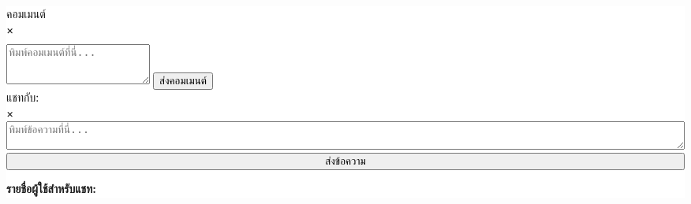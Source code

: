 
<div id="commentsModal">
  <div class="modal-content">
    <div class="modal-header">คอมเมนต์</div>
    <span class="close-btn" id="closeCommentsBtn" title="ปิด">×</span>
    <div id="commentsList" style="max-height:300px; overflow-y:auto; margin-bottom:0.5rem;"></div>
    <textarea id="commentInput" rows="3" placeholder="พิมพ์คอมเมนต์ที่นี่..."></textarea>
    <button id="btnSendComment" style="margin-top:0.5rem;">ส่งคอมเมนต์</button>
  </div>
</div>


<div id="chatModal">
  <div class="modal-content" style="display:flex; flex-direction:column;">
    <div class="modal-header" id="chatWithName">แชทกับ: </div>
    <span class="close-btn" id="closeChatBtn" title="ปิด">×</span>
    <div id="chatMessages"></div>
    <textarea id="chatInput" rows="2" placeholder="พิมพ์ข้อความที่นี่..."></textarea>
    <button id="btnSendChat" style="margin-top:0.3rem;">ส่งข้อความ</button>
    <div style="margin-top:1rem;">
      <strong>รายชื่อผู้ใช้สำหรับแชท:</strong>
      <div id="chatUsers"></div>
    </div>
  </div>
</div>

<script>
(() => {
  // Categories updated per request
  const categories = [
    { id: 'dormstuff', name: 'ของใช้ในหอพัก', icon: '🏠' },
    { id: 'study', name: 'อุปกรณ์การเรียน', icon: '📚' },
    { id: 'clothes', name: 'เสื้อผ้า', icon: '👕' },
    { id: 'others', name: 'อื่นๆ', icon: '🛒' }
  ];

  // DOM Elements
  const loginSection = document.getElementById('loginSection');
  const marketSection = document.getElementById('marketSection');
  const currentUserSpan = document.getElementById('currentUser');
  const btnLogout = document.getElementById('btnLogout');
  const btnAddPost = document.getElementById('btnAddPost');
  const postsContainer = document.getElementById('posts');
  const categoriesContainer = document.getElementById('categories');
  const postFormOverlay = document.getElementById('postFormOverlay');
  const postForm = document.getElementById('postForm');
  const postFormTitle = document.getElementById('postFormTitle');
  const closePostFormBtn = document.getElementById('closePostFormBtn');
  const postTitleInput = document.getElementById('postTitle');
  const postDescriptionInput = document.getElementById('postDescription');
  const postCategorySelect = document.getElementById('postCategory');
  const postContactInput = document.getElementById('postContact');
  const postImageInput = document.getElementById('postImage');
  const previewImage = document.getElementById('previewImage');

